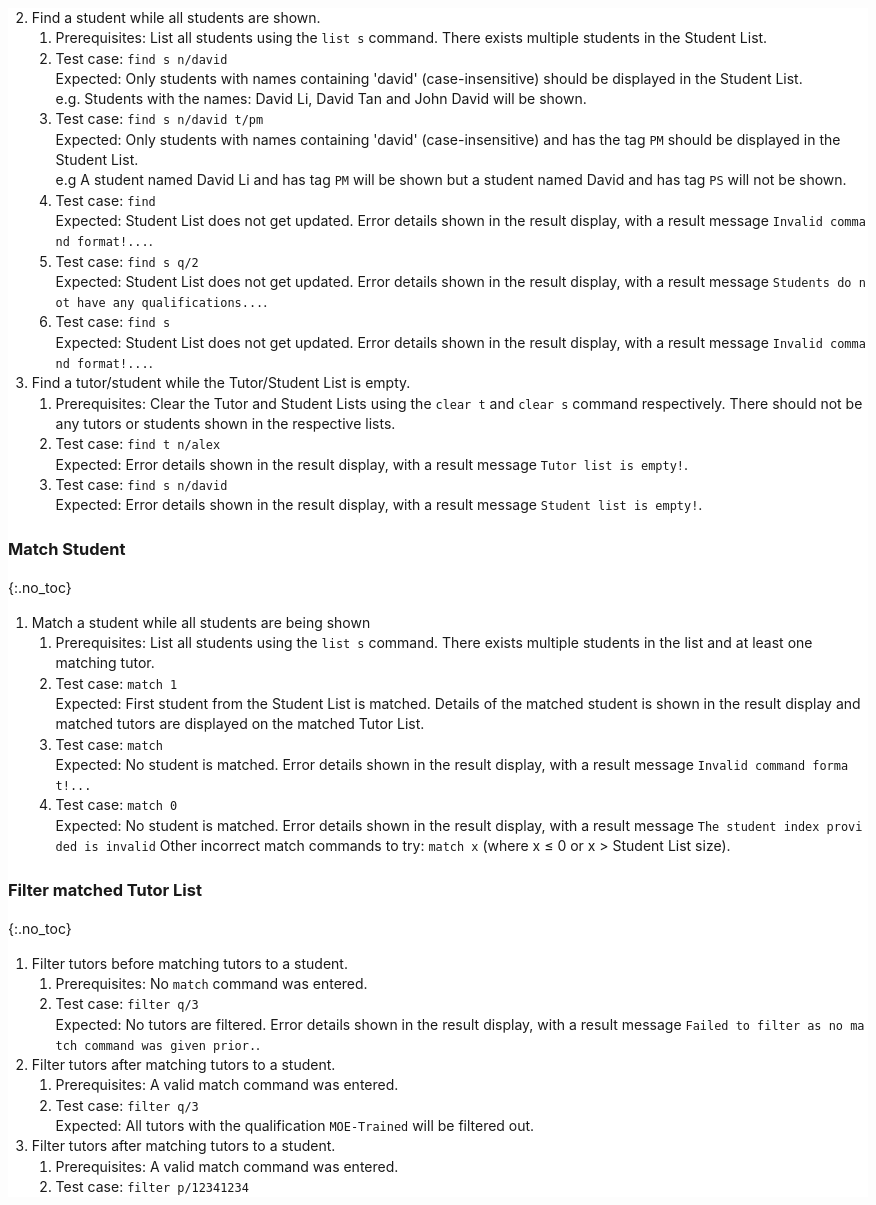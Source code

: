2. Find a student while all students are shown.
    1. Prerequisites: List all students using the `list s` command. There exists multiple students in the Student List.
    2. Test case: `find s n/david`
       <br>Expected: Only students with names containing 'david' (case-insensitive) should be displayed in the Student List.
       <br>e.g. Students with the names: David Li, David Tan and John David will be shown.
    3. Test case: `find s n/david t/pm`
       <br>Expected: Only students with names containing 'david' (case-insensitive) and has the tag `PM` should be displayed in the Student List.
       <br>e.g A student named David Li and has tag `PM` will be shown but a student named David and has tag `PS` will not be shown.
    4. Test case: `find`
       <br>Expected: Student List does not get updated. Error details shown in the result display, with a result message `Invalid command format!...`.
    5. Test case: `find s q/2`
       <br>Expected: Student List does not get updated. Error details shown in the result display, with a result message `Students do not have any qualifications...`.
    6. Test case: `find s`
       <br>Expected: Student List does not get updated. Error details shown in the result display, with a result message `Invalid command format!...`.
3. Find a tutor/student while the Tutor/Student List is empty.
   1. Prerequisites: Clear the Tutor and Student Lists using the `clear t` and `clear s` command respectively. There should not be any tutors or students shown in the respective lists.
   2. Test case: `find t n/alex`
      <br>Expected: Error details shown in the result display, with a result message `Tutor list is empty!`.
   3. Test case: `find s n/david`
      <br>Expected: Error details shown in the result display, with a result message `Student list is empty!`.

### Match Student
{:.no_toc}
1. Match a student while all students are being shown
    1. Prerequisites: List all students using the `list s` command. There exists multiple students in the list and at least one matching tutor.
    2. Test case: `match 1`<br>
        Expected: First student from the Student List is matched. Details of the matched student is shown in the result display and matched tutors are displayed on the matched Tutor List.
    3. Test case: `match`<br>
       Expected: No student is matched. Error details shown in the result display, with a result message `Invalid command format!...`
    4. Test case: `match 0`<br>
       Expected: No student is matched. Error details shown in the result display, with a result message `The student index provided is invalid`
       Other incorrect match commands to try: `match x` (where x ≤ 0 or x > Student List size).

### Filter matched Tutor List
{:.no_toc}

1. Filter tutors before matching tutors to a student.
   1. Prerequisites: No `match` command was entered.
   2. Test case: `filter q/3`<br>
      Expected: No tutors are filtered. Error details shown in the result display, with a result message `Failed to filter as no match command was given prior.`.
2. Filter tutors after matching tutors to a student.
   1. Prerequisites: A valid match command was entered.
   2. Test case: `filter q/3`<br>
      Expected: All tutors with the qualification `MOE-Trained` will be filtered out.
3. Filter tutors after matching tutors to a student.
    1. Prerequisites: A valid match command was entered.
    2. Test case: `filter p/12341234`<br>